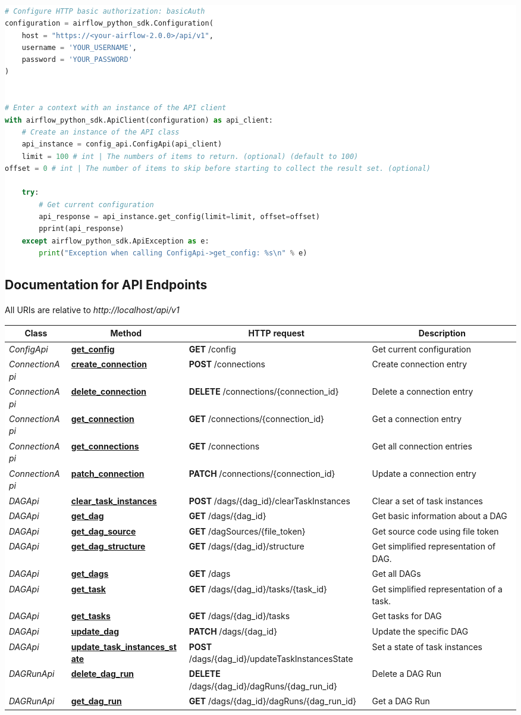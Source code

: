```python
# Configure HTTP basic authorization: basicAuth
configuration = airflow_python_sdk.Configuration(
    host = "https://<your-airflow-2.0.0>/api/v1",
    username = 'YOUR_USERNAME',
    password = 'YOUR_PASSWORD'
)


# Enter a context with an instance of the API client
with airflow_python_sdk.ApiClient(configuration) as api_client:
    # Create an instance of the API class
    api_instance = config_api.ConfigApi(api_client)
    limit = 100 # int | The numbers of items to return. (optional) (default to 100)
offset = 0 # int | The number of items to skip before starting to collect the result set. (optional)

    try:
        # Get current configuration
        api_response = api_instance.get_config(limit=limit, offset=offset)
        pprint(api_response)
    except airflow_python_sdk.ApiException as e:
        print("Exception when calling ConfigApi->get_config: %s\n" % e)
```

## Documentation for API Endpoints

All URIs are relative to *http://localhost/api/v1*

Class | Method | HTTP request | Description
------------ | ------------- | ------------- | -------------
*ConfigApi* | [**get_config**](docs/ConfigApi.md#get_config) | **GET** /config | Get current configuration
*ConnectionApi* | [**create_connection**](docs/ConnectionApi.md#create_connection) | **POST** /connections | Create connection entry
*ConnectionApi* | [**delete_connection**](docs/ConnectionApi.md#delete_connection) | **DELETE** /connections/{connection_id} | Delete a connection entry
*ConnectionApi* | [**get_connection**](docs/ConnectionApi.md#get_connection) | **GET** /connections/{connection_id} | Get a connection entry
*ConnectionApi* | [**get_connections**](docs/ConnectionApi.md#get_connections) | **GET** /connections | Get all connection entries
*ConnectionApi* | [**patch_connection**](docs/ConnectionApi.md#patch_connection) | **PATCH** /connections/{connection_id} | Update a connection entry
*DAGApi* | [**clear_task_instances**](docs/DAGApi.md#clear_task_instances) | **POST** /dags/{dag_id}/clearTaskInstances | Clear a set of task instances
*DAGApi* | [**get_dag**](docs/DAGApi.md#get_dag) | **GET** /dags/{dag_id} | Get basic information about a DAG
*DAGApi* | [**get_dag_source**](docs/DAGApi.md#get_dag_source) | **GET** /dagSources/{file_token} | Get source code using file token
*DAGApi* | [**get_dag_structure**](docs/DAGApi.md#get_dag_structure) | **GET** /dags/{dag_id}/structure | Get simplified representation of DAG.
*DAGApi* | [**get_dags**](docs/DAGApi.md#get_dags) | **GET** /dags | Get all DAGs
*DAGApi* | [**get_task**](docs/DAGApi.md#get_task) | **GET** /dags/{dag_id}/tasks/{task_id} | Get simplified representation of a task.
*DAGApi* | [**get_tasks**](docs/DAGApi.md#get_tasks) | **GET** /dags/{dag_id}/tasks | Get tasks for DAG
*DAGApi* | [**update_dag**](docs/DAGApi.md#update_dag) | **PATCH** /dags/{dag_id} | Update the specific DAG
*DAGApi* | [**update_task_instances_state**](docs/DAGApi.md#update_task_instances_state) | **POST** /dags/{dag_id}/updateTaskInstancesState | Set a state of task instances
*DAGRunApi* | [**delete_dag_run**](docs/DAGRunApi.md#delete_dag_run) | **DELETE** /dags/{dag_id}/dagRuns/{dag_run_id} | Delete a DAG Run
*DAGRunApi* | [**get_dag_run**](docs/DAGRunApi.md#get_dag_run) | **GET** /dags/{dag_id}/dagRuns/{dag_run_id} | Get a DAG Run